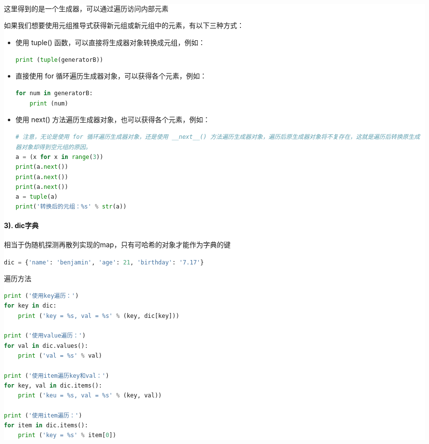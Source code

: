 这里得到的是一个生成器，可以通过遍历访问内部元素

如果我们想要使用元组推导式获得新元组或新元组中的元素，有以下三种方式：

- 使用 tuple() 函数，可以直接将生成器对象转换成元组，例如：

    ```python
    print (tuple(generatorB))
    ```

- 直接使用 for 循环遍历生成器对象，可以获得各个元素，例如：

    ```python
    for num in generatorB:
        print (num)
    ```

- 使用 next() 方法遍历生成器对象，也可以获得各个元素，例如：

    ```python
    # 注意，无论是使用 for 循环遍历生成器对象，还是使用 __next__() 方法遍历生成器对象，遍历后原生成器对象将不复存在，这就是遍历后转换原生成器对象却得到空元组的原因。
    a = (x for x in range(3))
    print(a.next())
    print(a.next())
    print(a.next())
    a = tuple(a)
    print('转换后的元组：%s' % str(a))
    ```

#### 3). dic字典

相当于伪随机探测再散列实现的map，只有可哈希的对象才能作为字典的键

```python
dic = {'name': 'benjamin', 'age': 21, 'birthday': '7.17'}
```

遍历方法

```python
print ('使用key遍历：')
for key in dic:
    print ('key = %s, val = %s' % (key, dic[key]))

print ('使用value遍历：')
for val in dic.values():
    print ('val = %s' % val)

print ('使用item遍历key和val：')
for key, val in dic.items():
    print ('keu = %s, val = %s' % (key, val))

print ('使用item遍历：')
for item in dic.items():
    print ('key = %s' % item[0])
```
